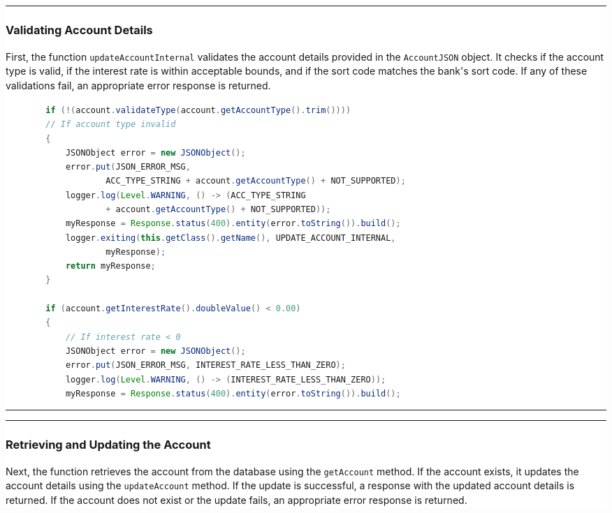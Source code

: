<SwmSnippet path="/src/webui/src/main/java/com/ibm/cics/cip/bankliberty/api/json/AccountsResource.java" line="652">

---

### Validating Account Details

First, the function <SwmToken path="src/webui/src/main/java/com/ibm/cics/cip/bankliberty/api/json/AccountsResource.java" pos="65:14:14" line-data="	private static final String UPDATE_ACCOUNT_INTERNAL = &quot;updateAccountInternal(Long id, AccountJSON account)&quot;;">`updateAccountInternal`</SwmToken> validates the account details provided in the <SwmToken path="src/webui/src/main/java/com/ibm/cics/cip/bankliberty/web/db2/Account.java" pos="932:7:7" line-data="	public Account updateAccount(AccountJSON account)">`AccountJSON`</SwmToken> object. It checks if the account type is valid, if the interest rate is within acceptable bounds, and if the sort code matches the bank's sort code. If any of these validations fail, an appropriate error response is returned.

```java
		if (!(account.validateType(account.getAccountType().trim())))
		// If account type invalid
		{
			JSONObject error = new JSONObject();
			error.put(JSON_ERROR_MSG,
					ACC_TYPE_STRING + account.getAccountType() + NOT_SUPPORTED);
			logger.log(Level.WARNING, () -> (ACC_TYPE_STRING
					+ account.getAccountType() + NOT_SUPPORTED));
			myResponse = Response.status(400).entity(error.toString()).build();
			logger.exiting(this.getClass().getName(), UPDATE_ACCOUNT_INTERNAL,
					myResponse);
			return myResponse;
		}

		if (account.getInterestRate().doubleValue() < 0.00)
		{
			// If interest rate < 0
			JSONObject error = new JSONObject();
			error.put(JSON_ERROR_MSG, INTEREST_RATE_LESS_THAN_ZERO);
			logger.log(Level.WARNING, () -> (INTEREST_RATE_LESS_THAN_ZERO));
			myResponse = Response.status(400).entity(error.toString()).build();
```

---

</SwmSnippet>

<SwmSnippet path="/src/webui/src/main/java/com/ibm/cics/cip/bankliberty/api/json/AccountsResource.java" line="725">

---

### Retrieving and Updating the Account

Next, the function retrieves the account from the database using the <SwmToken path="src/webui/src/main/java/com/ibm/cics/cip/bankliberty/api/json/AccountsResource.java" pos="727:7:7" line-data="		db2Account = db2Account.getAccount(Integer.parseInt(account.getId()),">`getAccount`</SwmToken> method. If the account exists, it updates the account details using the <SwmToken path="src/webui/src/main/java/com/ibm/cics/cip/bankliberty/api/json/AccountsResource.java" pos="732:7:7" line-data="			db2Account = db2Account.updateAccount(account);">`updateAccount`</SwmToken> method. If the update is successful, a response with the updated account details is returned. If the account does not exist or the update fails, an appropriate error response is returned.
